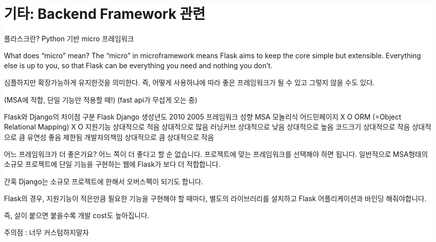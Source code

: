 





# 기타: Backend Framework 관련  

플라스크란?
Python 기반 micro 프레임워크

What does “micro” mean?
The “micro” in microframework means Flask aims to keep the core simple but extensible.
Everything else is up to you, so that Flask can be everything you need and nothing you don’t.

심플하지만 확장가능하게 유지한것을 의미한다.
즉, 어떻게 사용하냐에 따라 좋은 프레임워크가 될 수 있고 그렇지 않을 수도 있다.



(MSA에 적합, 단일 기능만 적용할 때!)
(fast api가 무섭게 오는 중)


Flask와 Django의 차이점
구분	Flask	Django
생성년도	2010	2005
프레임워크 성향	MSA	모놀리식
어드민페이지	X	O
ORM (=Object Relational Mapping)	X	O
지원기능	상대적으로 적음	상대적으로 많음
러닝커브	상대적으로 낮음	상대적으로 높음
코드크기	상대적으로 작음	상대적으로 큼
유연성	좋음	제한됨
개발자의책임	상대적으로 큼	상대적으로 작음




어느 프레임워크가 더 좋은가요?
어느 쪽이 더 좋다고 할 순 없습니다. 프로젝트에 맞는 프레임워크를 선택해야 하면 됩니다.
일반적으로 MSA형태의 소규모 프로젝트에 단일 기능을 구현하는 웹에 Flask가 보다 더 적합합니다.

간혹 Django는 소규모 프로젝트에 한해서 오버스펙이 되기도 합니다.

Flask의 경우, 지원기능이 적은만큼 필요한 기능을 구현해야 할 때마다, 별도의 라이브러리를 설치하고 Flask 어플리케이션과 바인딩 해줘야합니다.

즉, 살이 붙으면 붙을수록 개발 cost도 높아집니다.

주의점 : 너무 커스텀하지말자
















